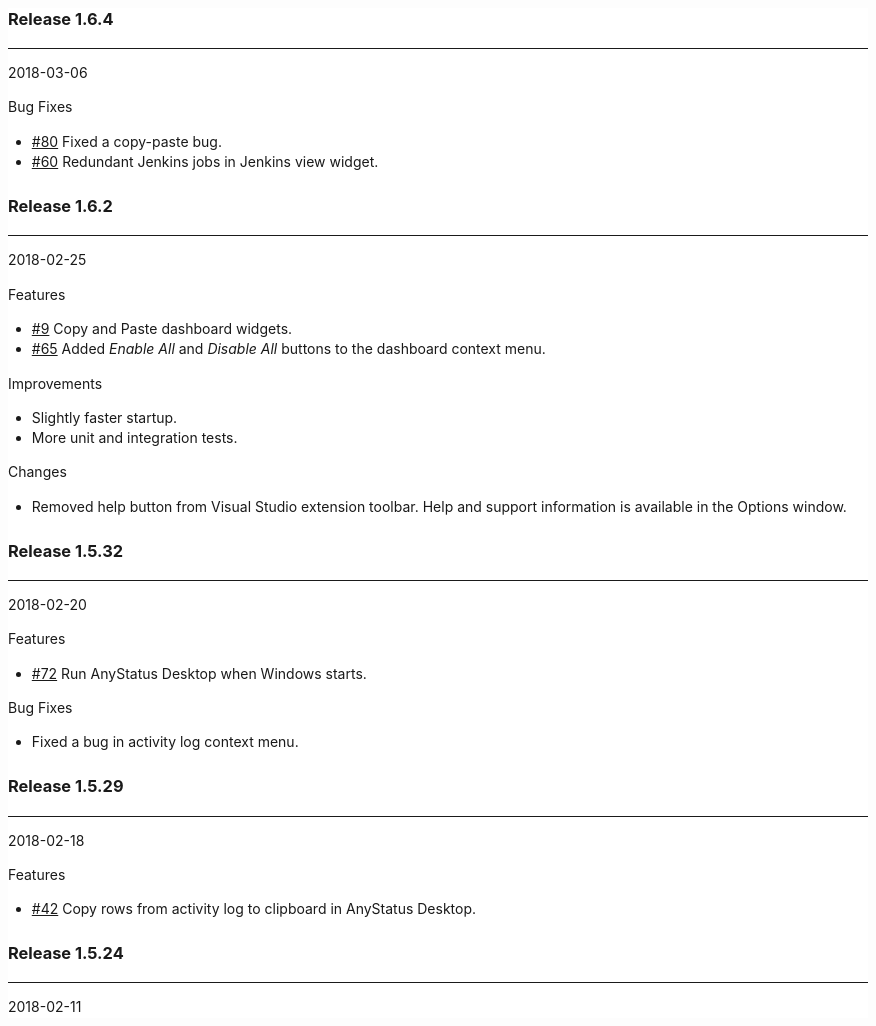 ### Release 1.6.4
-----------------
<p class="text-muted">2018-03-06</p>

Bug Fixes

- [#80](https://github.com/AnyStatus/Support/issues/60) Fixed a copy-paste bug.
- [#60](https://github.com/AnyStatus/Support/issues/60) Redundant Jenkins jobs in Jenkins view widget.

### Release 1.6.2
-----------------
<p class="text-muted">2018-02-25</p>

Features

- [#9](https://github.com/AnyStatus/Support/issues/9) Copy and Paste dashboard widgets.
- [#65](https://github.com/AnyStatus/Support/issues/65) Added *Enable All* and *Disable All* buttons to the dashboard context menu.

Improvements

- Slightly faster startup.
- More unit and integration tests.

Changes

- Removed help button from Visual Studio extension toolbar. Help and support information is available in the Options window.

### Release 1.5.32
-----------------
<p class="text-muted">2018-02-20</p>

Features

- [#72](https://github.com/AnyStatus/Support/issues/72) Run AnyStatus Desktop when Windows starts.

Bug Fixes

- Fixed a bug in activity log context menu.


### Release 1.5.29
-----------------
<p class="text-muted">2018-02-18</p>

Features

- [#42](https://github.com/AnyStatus/Support/issues/42) Copy rows from activity log to clipboard in AnyStatus Desktop.


### Release 1.5.24
-----------------
<p class="text-muted">2018-02-11</p>
